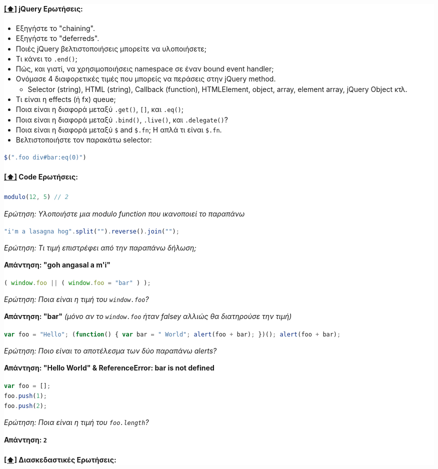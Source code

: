 #### [[⬆]](#toc) <a name='jquery'>jQuery Ερωτήσεις:</a>

* Εξηγήστε το "chaining".
* Εξηγήστε το "deferreds".
* Ποιές jQuery βελτιστοποιήσεις μπορείτε να υλοποιήσετε;
* Τι κάνει το `.end()`;
* Πώς, και γιατί, να χρησιμοποιήσεις namespace σε έναν bound event handler;
* Ονόμασε 4 διαφορετικές τιμές που μπορείς να περάσεις στην jQuery method.
  * Selector (string), HTML (string), Callback (function), HTMLElement, object, array, element array, jQuery Object κτλ.
* Τι είναι η effects (ή fx) queue;
* Ποια είναι η διαφορά μεταξύ `.get()`, `[]`, και `.eq()`;
* Ποια είναι η διαφορά μεταξύ `.bind()`, `.live()`, και `.delegate()`?
* Ποια είναι η διαφορά μεταξύ `$` and `$.fn`; Η απλά τι είναι `$.fn`.
* Βελτιστοποιήστε τον παρακάτω selector:
```javascript
$(".foo div#bar:eq(0)")
```

#### [[⬆]](#toc) <a name='jscode'>Code Ερωτήσεις:</a>


```javascript
modulo(12, 5) // 2
```
*Ερώτηση: Υλοποιήστε μια modulo function που ικανοποιεί το παραπάνω*


```javascript
"i'm a lasagna hog".split("").reverse().join("");
```
*Ερώτηση: Τι τιμή επιστρέφει από την παραπάνω δήλωση;*

**Απάντηση: "goh angasal a m'i"**

```javascript
( window.foo || ( window.foo = "bar" ) );
```
*Ερώτηση: Ποια είναι η τιμή του `window.foo`?*

**Απάντηση: "bar"** *(μόνο αν το `window.foo` ήταν falsey αλλιώς θα διατηρούσε την τιμή)*

```javascript
var foo = "Hello"; (function() { var bar = " World"; alert(foo + bar); })(); alert(foo + bar);
```
*Ερώτηση: Ποιο είναι το αποτέλεσμα των δύο παραπάνω alerts?*

**Απάντηση: "Hello World" & ReferenceError: bar is not defined**

```javascript
var foo = [];
foo.push(1);
foo.push(2);
```
*Ερώτηση: Ποια είναι η τιμή του `foo.length`?*

**Απάντηση: `2`**

#### [[⬆]](#toc) <a name='fun'>Διασκεδαστικές Ερωτήσεις:</a>
